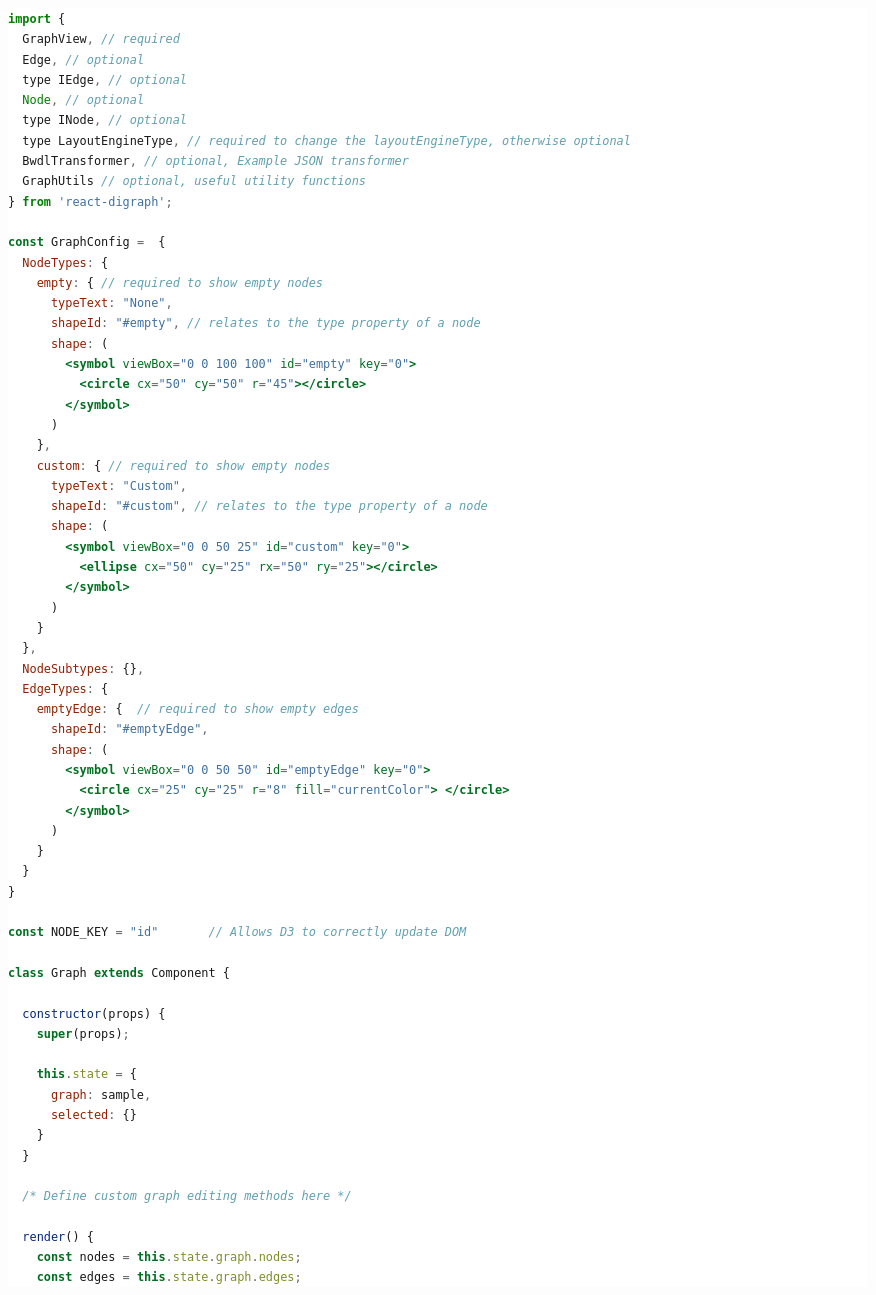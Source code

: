 ```jsx
import {
  GraphView, // required
  Edge, // optional
  type IEdge, // optional
  Node, // optional
  type INode, // optional
  type LayoutEngineType, // required to change the layoutEngineType, otherwise optional
  BwdlTransformer, // optional, Example JSON transformer
  GraphUtils // optional, useful utility functions
} from 'react-digraph';

const GraphConfig =  {
  NodeTypes: {
    empty: { // required to show empty nodes
      typeText: "None",
      shapeId: "#empty", // relates to the type property of a node
      shape: (
        <symbol viewBox="0 0 100 100" id="empty" key="0">
          <circle cx="50" cy="50" r="45"></circle>
        </symbol>
      )
    },
    custom: { // required to show empty nodes
      typeText: "Custom",
      shapeId: "#custom", // relates to the type property of a node
      shape: (
        <symbol viewBox="0 0 50 25" id="custom" key="0">
          <ellipse cx="50" cy="25" rx="50" ry="25"></circle>
        </symbol>
      )
    }
  },
  NodeSubtypes: {},
  EdgeTypes: {
    emptyEdge: {  // required to show empty edges
      shapeId: "#emptyEdge",
      shape: (
        <symbol viewBox="0 0 50 50" id="emptyEdge" key="0">
          <circle cx="25" cy="25" r="8" fill="currentColor"> </circle>
        </symbol>
      )
    }
  }
}

const NODE_KEY = "id"       // Allows D3 to correctly update DOM

class Graph extends Component {

  constructor(props) {
    super(props);

    this.state = {
      graph: sample,
      selected: {}
    }
  }

  /* Define custom graph editing methods here */

  render() {
    const nodes = this.state.graph.nodes;
    const edges = this.state.graph.edges;
```